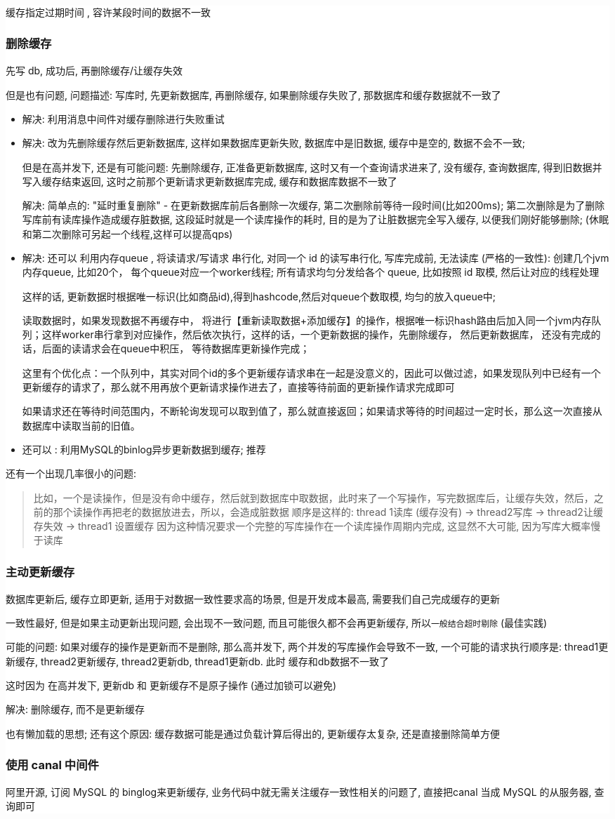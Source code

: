 缓存指定过期时间 , 容许某段时间的数据不一致

### 删除缓存

先写 db, 成功后, 再删除缓存/让缓存失效

但是也有问题, 问题描述: 写库时, 先更新数据库, 再删除缓存, 如果删除缓存失败了, 那数据库和缓存数据就不一致了 

- 解决: 利用消息中间件对缓存删除进行失败重试

- 解决: 改为先删除缓存然后更新数据库, 这样如果数据库更新失败, 数据库中是旧数据, 缓存中是空的, 数据不会不一致;

    但是在高并发下, 还是有可能问题: 先删除缓存, 正准备更新数据库, 这时又有一个查询请求进来了, 没有缓存, 查询数据库, 得到旧数据并写入缓存结束返回, 这时之前那个更新请求更新数据库完成, 缓存和数据库数据不一致了

    解决: 简单点的: "延时重复删除" - 在更新数据库前后各删除一次缓存, 第二次删除前等待一段时间(比如200ms); 第二次删除是为了删除写库前有读库操作造成缓存脏数据, 这段延时就是一个读库操作的耗时, 目的是为了让脏数据完全写入缓存, 以便我们刚好能够删除; (休眠和第二次删除可另起一个线程,这样可以提高qps)

- 解决: 还可以 利用内存queue , 将读请求/写请求 串行化, 对同一个 id 的读写串行化, 写库完成前, 无法读库 (严格的一致性): 创建几个jvm内存queue, 比如20个， 每个queue对应一个worker线程; 所有请求均匀分发给各个 queue, 比如按照 id 取模, 然后让对应的线程处理

    这样的话, 更新数据时根据唯一标识(比如商品id),得到hashcode,然后对queue个数取模, 均匀的放入queue中; 
        
    读取数据时，如果发现数据不再缓存中， 将进行【重新读取数据+添加缓存】的操作，根据唯一标识hash路由后加入同一个jvm内存队列；这样worker串行拿到对应操作，然后依次执行，这样的话，一个更新数据的操作，先删除缓存， 然后更新数据库， 还没有完成的话，后面的读请求会在queue中积压， 等待数据库更新操作完成；

    这里有个优化点：一个队列中，其实对同个id的多个更新缓存请求串在一起是没意义的，因此可以做过滤，如果发现队列中已经有一个更新缓存的请求了，那么就不用再放个更新请求操作进去了，直接等待前面的更新操作请求完成即可

    如果请求还在等待时间范围内，不断轮询发现可以取到值了，那么就直接返回；如果请求等待的时间超过一定时长，那么这一次直接从数据库中读取当前的旧值。


- 还可以 : 利用MySQL的binlog异步更新数据到缓存; 推荐



还有一个出现几率很小的问题:

> 比如，一个是读操作，但是没有命中缓存，然后就到数据库中取数据，此时来了一个写操作，写完数据库后，让缓存失效，然后，之前的那个读操作再把老的数据放进去，所以，会造成脏数据
> 顺序是这样的: thread 1读库 (缓存没有) -> thread2写库 -> thread2让缓存失效 -> thread1 设置缓存
> 因为这种情况要求一个完整的写库操作在一个读库操作周期内完成, 这显然不大可能, 因为写库大概率慢于读库

### 主动更新缓存

数据库更新后, 缓存立即更新, 适用于对数据一致性要求高的场景, 但是开发成本最高, 需要我们自己完成缓存的更新

一致性最好, 但是如果主动更新出现问题, 会出现不一致问题, 而且可能很久都不会再更新缓存, 所以`一般结合超时剔除` (最佳实践)


可能的问题: 如果对缓存的操作是更新而不是删除, 那么高并发下, 两个并发的写库操作会导致不一致, 一个可能的请求执行顺序是: thread1更新缓存, thread2更新缓存, thread2更新db, thread1更新db. 此时 缓存和db数据不一致了

这时因为 在高并发下, 更新db 和 更新缓存不是原子操作 (通过加锁可以避免)

解决: 删除缓存, 而不是更新缓存 

也有懒加载的思想; 还有这个原因: 缓存数据可能是通过负载计算后得出的, 更新缓存太复杂, 还是直接删除简单方便


### 使用 canal 中间件

阿里开源, 订阅 MySQL 的 binglog来更新缓存, 业务代码中就无需关注缓存一致性相关的问题了, 直接把canal 当成 MySQL 的从服务器, 查询即可
